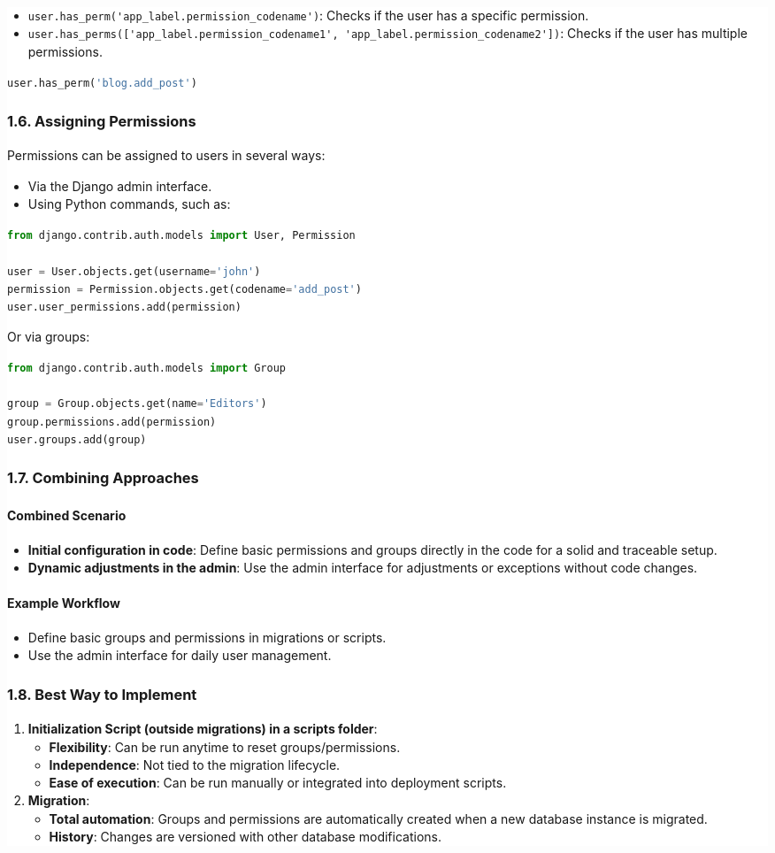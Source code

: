 - `user.has_perm('app_label.permission_codename')`: Checks if the user has a specific permission.
- `user.has_perms(['app_label.permission_codename1', 'app_label.permission_codename2'])`: Checks if the user has multiple permissions.

```python
user.has_perm('blog.add_post')
```

### 1.6. Assigning Permissions

Permissions can be assigned to users in several ways:

- Via the Django admin interface.
- Using Python commands, such as:

```python
from django.contrib.auth.models import User, Permission

user = User.objects.get(username='john')
permission = Permission.objects.get(codename='add_post')
user.user_permissions.add(permission)
```

Or via groups:

```python
from django.contrib.auth.models import Group

group = Group.objects.get(name='Editors')
group.permissions.add(permission)
user.groups.add(group)
```

### 1.7. Combining Approaches

#### Combined Scenario

- **Initial configuration in code**: Define basic permissions and groups directly in the code for a solid and traceable setup.
- **Dynamic adjustments in the admin**: Use the admin interface for adjustments or exceptions without code changes.

#### Example Workflow

- Define basic groups and permissions in migrations or scripts.
- Use the admin interface for daily user management.

### 1.8. Best Way to Implement

1. **Initialization Script (outside migrations) in a scripts folder**:
   - **Flexibility**: Can be run anytime to reset groups/permissions.
   - **Independence**: Not tied to the migration lifecycle.
   - **Ease of execution**: Can be run manually or integrated into deployment scripts.
2. **Migration**:
   - **Total automation**: Groups and permissions are automatically created when a new database instance is migrated.
   - **History**: Changes are versioned with other database modifications.
